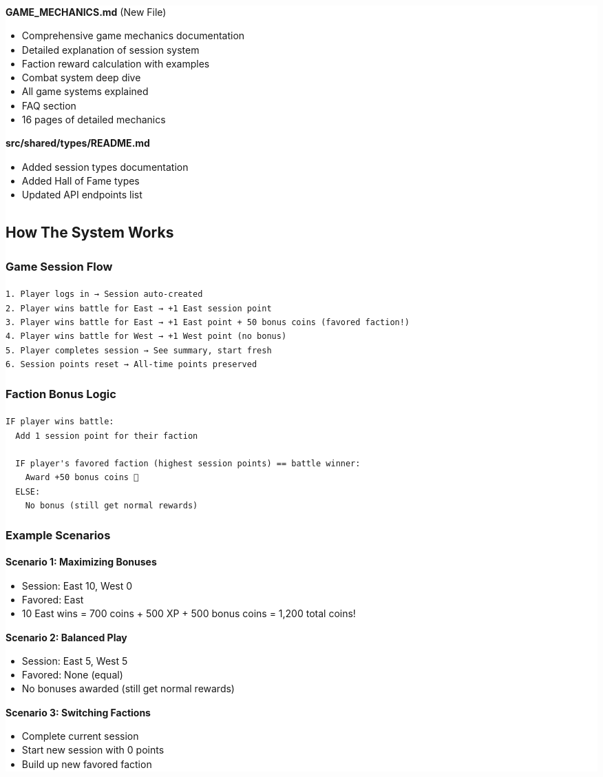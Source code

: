 **GAME_MECHANICS.md** (New File)
- Comprehensive game mechanics documentation
- Detailed explanation of session system
- Faction reward calculation with examples
- Combat system deep dive
- All game systems explained
- FAQ section
- 16 pages of detailed mechanics

**src/shared/types/README.md**
- Added session types documentation
- Added Hall of Fame types
- Updated API endpoints list

## How The System Works

### Game Session Flow

```
1. Player logs in → Session auto-created
2. Player wins battle for East → +1 East session point
3. Player wins battle for East → +1 East point + 50 bonus coins (favored faction!)
4. Player wins battle for West → +1 West point (no bonus)
5. Player completes session → See summary, start fresh
6. Session points reset → All-time points preserved
```

### Faction Bonus Logic

```
IF player wins battle:
  Add 1 session point for their faction
  
  IF player's favored faction (highest session points) == battle winner:
    Award +50 bonus coins 🎉
  ELSE:
    No bonus (still get normal rewards)
```

### Example Scenarios

**Scenario 1: Maximizing Bonuses**
- Session: East 10, West 0
- Favored: East
- 10 East wins = 700 coins + 500 XP + 500 bonus coins = 1,200 total coins!

**Scenario 2: Balanced Play**
- Session: East 5, West 5
- Favored: None (equal)
- No bonuses awarded (still get normal rewards)

**Scenario 3: Switching Factions**
- Complete current session
- Start new session with 0 points
- Build up new favored faction
